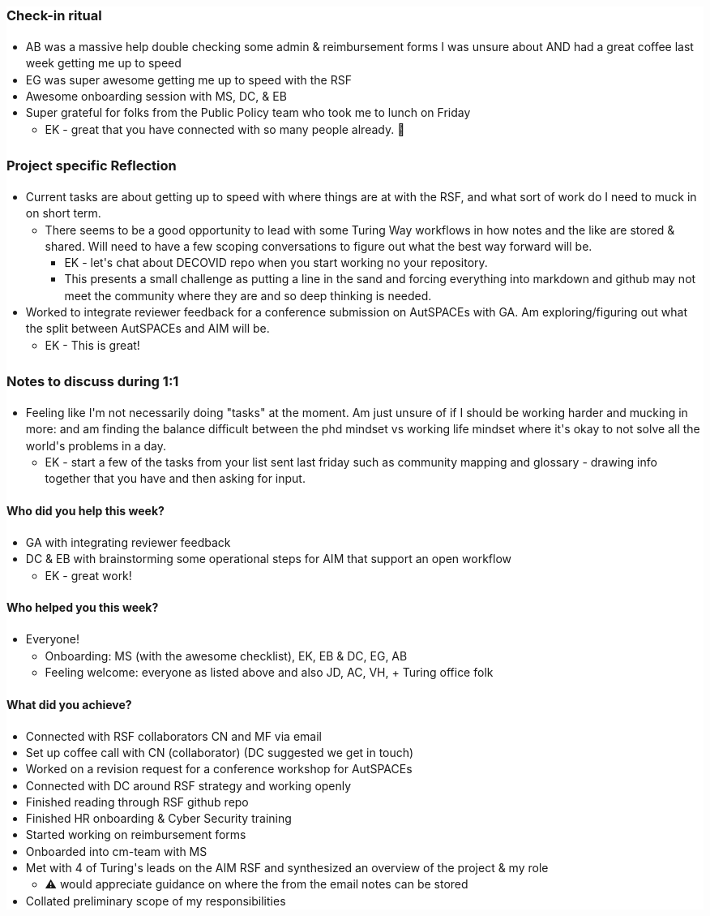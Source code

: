 ### Check-in ritual
* AB was a massive help double checking some admin & reimbursement forms I was unsure about AND had a great coffee last week getting me up to speed
* EG was super awesome getting me up to speed with the RSF
* Awesome onboarding session with MS, DC, & EB
* Super grateful for folks from the Public Policy team who took me to lunch on Friday
	* EK - great that you have connected with so many people already. 🌟

### Project specific Reflection

* Current tasks are about getting up to speed with where things are at with the RSF, and what sort of work do I need to muck in on short term. 
  * There seems to be a good opportunity to lead with some Turing Way workflows in how notes and the like are stored & shared. Will need to have a few scoping conversations to figure out what the best way forward will be. 
  	* EK - let's chat about DECOVID repo when you start working no your repository. 	
	* This presents a small challenge as putting a line in the sand and forcing everything into markdown and github may not meet the community where they are and so deep thinking is needed. 
* Worked to integrate reviewer feedback for a conference submission on AutSPACEs with GA. Am exploring/figuring out what the split between AutSPACEs and AIM will be.
	* EK - This is great!  

### Notes to discuss during 1:1

* Feeling like I'm not necessarily doing "tasks" at the moment. Am just unsure of if I should be working harder and mucking in more: and am finding the balance difficult between the phd mindset vs working life mindset where it's okay to not solve all the world's problems in a day. 
	* EK - start a few of the tasks from your list sent last friday such as community mapping and glossary - drawing info together that you have and then asking for input.   

#### Who did you help this week?

* GA with integrating reviewer feedback
* DC & EB with brainstorming some operational steps for AIM that support an open workflow
	* EK - great work! 

#### Who helped you this week?

* Everyone!
	* Onboarding: MS (with the awesome checklist), EK, EB & DC, EG, AB
	* Feeling welcome: everyone as listed above and also JD, AC, VH, + Turing office folk 

#### What did you achieve?

* Connected with RSF collaborators CN and MF via email 
* Set up coffee call with CN (collaborator) (DC suggested we get in touch) 
* Worked on a revision request for a conference workshop for AutSPACEs
* Connected with DC around RSF strategy and working openly
* Finished reading through RSF github repo
* Finished HR onboarding & Cyber Security training
* Started working on reimbursement forms 
* Onboarded into cm-team with MS
* Met with 4 of Turing's leads on the AIM RSF and synthesized an overview of the project & my role
	* ⚠️ would appreciate guidance on where the from the email notes can be stored
* Collated preliminary scope of my responsibilities 
